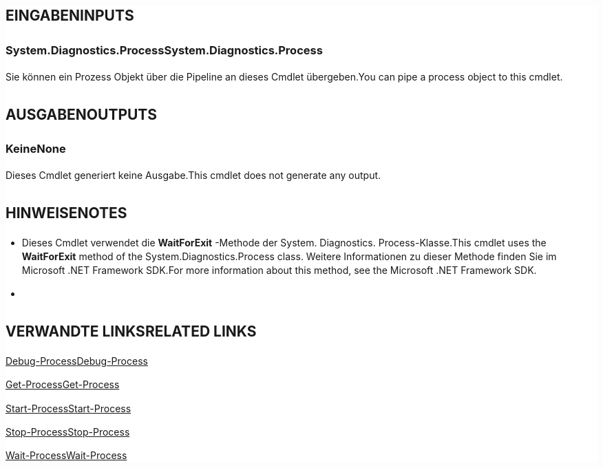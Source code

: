 ## <span data-ttu-id="5335c-150">EINGABEN</span><span class="sxs-lookup"><span data-stu-id="5335c-150">INPUTS</span></span>

### <span data-ttu-id="5335c-151">System.Diagnostics.Process</span><span class="sxs-lookup"><span data-stu-id="5335c-151">System.Diagnostics.Process</span></span>

<span data-ttu-id="5335c-152">Sie können ein Prozess Objekt über die Pipeline an dieses Cmdlet übergeben.</span><span class="sxs-lookup"><span data-stu-id="5335c-152">You can pipe a process object to this cmdlet.</span></span>

## <span data-ttu-id="5335c-153">AUSGABEN</span><span class="sxs-lookup"><span data-stu-id="5335c-153">OUTPUTS</span></span>

### <span data-ttu-id="5335c-154">Keine</span><span class="sxs-lookup"><span data-stu-id="5335c-154">None</span></span>

<span data-ttu-id="5335c-155">Dieses Cmdlet generiert keine Ausgabe.</span><span class="sxs-lookup"><span data-stu-id="5335c-155">This cmdlet does not generate any output.</span></span>

## <span data-ttu-id="5335c-156">HINWEISE</span><span class="sxs-lookup"><span data-stu-id="5335c-156">NOTES</span></span>

* <span data-ttu-id="5335c-157">Dieses Cmdlet verwendet die **WaitForExit** -Methode der System. Diagnostics. Process-Klasse.</span><span class="sxs-lookup"><span data-stu-id="5335c-157">This cmdlet uses the **WaitForExit** method of the System.Diagnostics.Process class.</span></span> <span data-ttu-id="5335c-158">Weitere Informationen zu dieser Methode finden Sie im Microsoft .NET Framework SDK.</span><span class="sxs-lookup"><span data-stu-id="5335c-158">For more information about this method, see the Microsoft .NET Framework SDK.</span></span>

*

## <span data-ttu-id="5335c-159">VERWANDTE LINKS</span><span class="sxs-lookup"><span data-stu-id="5335c-159">RELATED LINKS</span></span>

[<span data-ttu-id="5335c-160">Debug-Process</span><span class="sxs-lookup"><span data-stu-id="5335c-160">Debug-Process</span></span>](Debug-Process.md)

[<span data-ttu-id="5335c-161">Get-Process</span><span class="sxs-lookup"><span data-stu-id="5335c-161">Get-Process</span></span>](Get-Process.md)

[<span data-ttu-id="5335c-162">Start-Process</span><span class="sxs-lookup"><span data-stu-id="5335c-162">Start-Process</span></span>](Start-Process.md)

[<span data-ttu-id="5335c-163">Stop-Process</span><span class="sxs-lookup"><span data-stu-id="5335c-163">Stop-Process</span></span>](Stop-Process.md)

[<span data-ttu-id="5335c-164">Wait-Process</span><span class="sxs-lookup"><span data-stu-id="5335c-164">Wait-Process</span></span>](Wait-Process.md)
